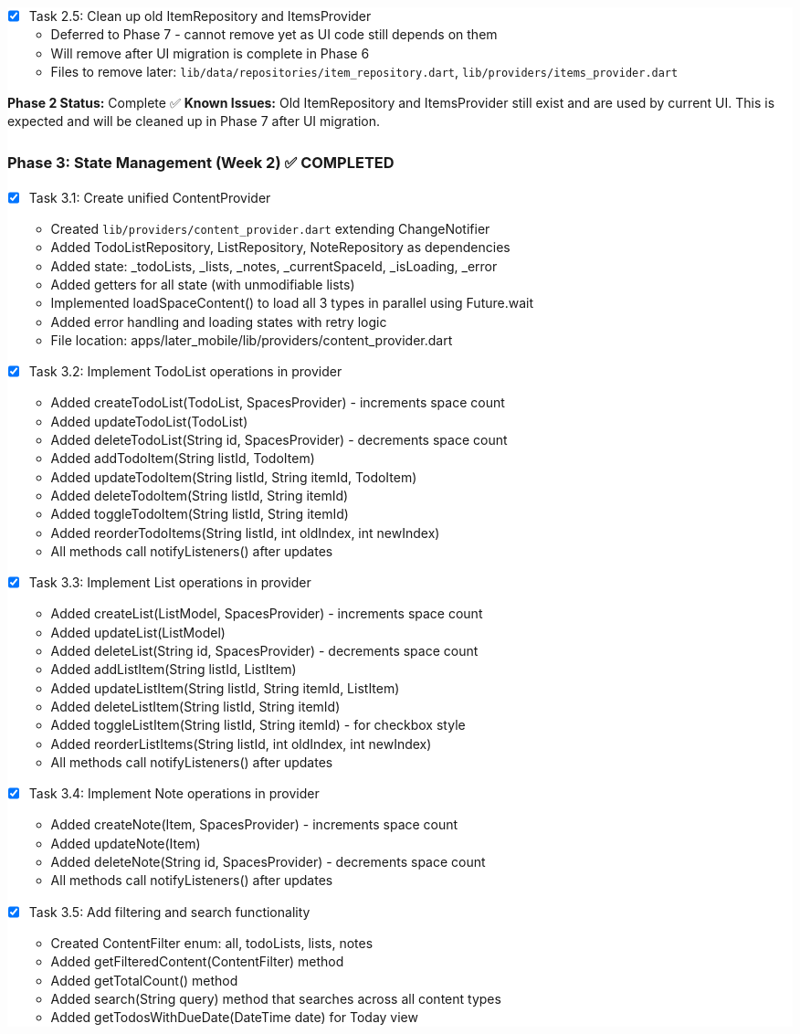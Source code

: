 - [x] Task 2.5: Clean up old ItemRepository and ItemsProvider
  - Deferred to Phase 7 - cannot remove yet as UI code still depends on them
  - Will remove after UI migration is complete in Phase 6
  - Files to remove later: `lib/data/repositories/item_repository.dart`, `lib/providers/items_provider.dart`

**Phase 2 Status:** Complete ✅
**Known Issues:** Old ItemRepository and ItemsProvider still exist and are used by current UI. This is expected and will be cleaned up in Phase 7 after UI migration.

### Phase 3: State Management (Week 2) ✅ COMPLETED

- [x] Task 3.1: Create unified ContentProvider
  - Created `lib/providers/content_provider.dart` extending ChangeNotifier
  - Added TodoListRepository, ListRepository, NoteRepository as dependencies
  - Added state: _todoLists, _lists, _notes, _currentSpaceId, _isLoading, _error
  - Added getters for all state (with unmodifiable lists)
  - Implemented loadSpaceContent() to load all 3 types in parallel using Future.wait
  - Added error handling and loading states with retry logic
  - File location: apps/later_mobile/lib/providers/content_provider.dart

- [x] Task 3.2: Implement TodoList operations in provider
  - Added createTodoList(TodoList, SpacesProvider) - increments space count
  - Added updateTodoList(TodoList)
  - Added deleteTodoList(String id, SpacesProvider) - decrements space count
  - Added addTodoItem(String listId, TodoItem)
  - Added updateTodoItem(String listId, String itemId, TodoItem)
  - Added deleteTodoItem(String listId, String itemId)
  - Added toggleTodoItem(String listId, String itemId)
  - Added reorderTodoItems(String listId, int oldIndex, int newIndex)
  - All methods call notifyListeners() after updates

- [x] Task 3.3: Implement List operations in provider
  - Added createList(ListModel, SpacesProvider) - increments space count
  - Added updateList(ListModel)
  - Added deleteList(String id, SpacesProvider) - decrements space count
  - Added addListItem(String listId, ListItem)
  - Added updateListItem(String listId, String itemId, ListItem)
  - Added deleteListItem(String listId, String itemId)
  - Added toggleListItem(String listId, String itemId) - for checkbox style
  - Added reorderListItems(String listId, int oldIndex, int newIndex)
  - All methods call notifyListeners() after updates

- [x] Task 3.4: Implement Note operations in provider
  - Added createNote(Item, SpacesProvider) - increments space count
  - Added updateNote(Item)
  - Added deleteNote(String id, SpacesProvider) - decrements space count
  - All methods call notifyListeners() after updates

- [x] Task 3.5: Add filtering and search functionality
  - Created ContentFilter enum: all, todoLists, lists, notes
  - Added getFilteredContent(ContentFilter) method
  - Added getTotalCount() method
  - Added search(String query) method that searches across all content types
  - Added getTodosWithDueDate(DateTime date) for Today view
